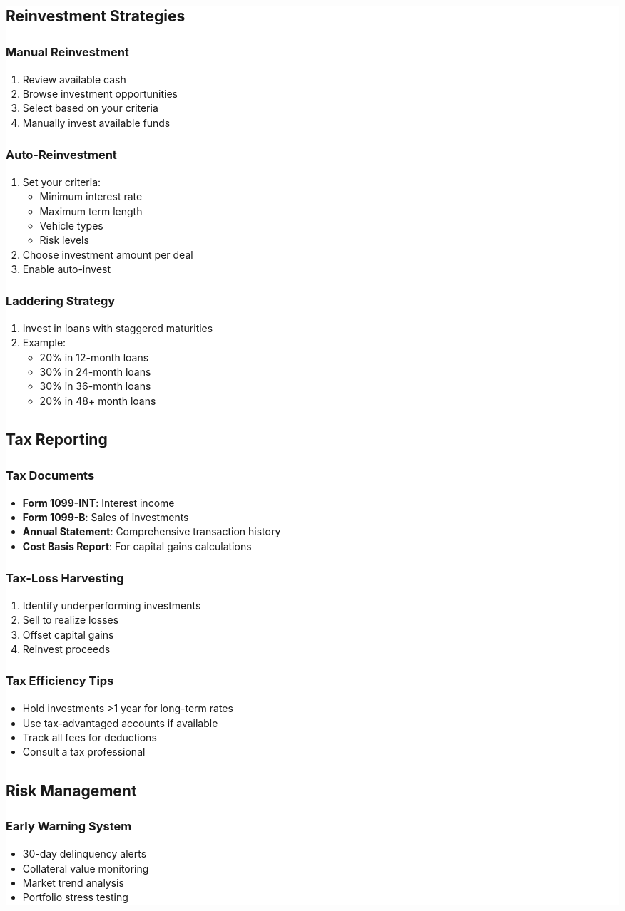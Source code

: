 ## Reinvestment Strategies

### Manual Reinvestment
1. Review available cash
2. Browse investment opportunities
3. Select based on your criteria
4. Manually invest available funds

### Auto-Reinvestment
1. Set your criteria:
   - Minimum interest rate
   - Maximum term length
   - Vehicle types
   - Risk levels
2. Choose investment amount per deal
3. Enable auto-invest

### Laddering Strategy
1. Invest in loans with staggered maturities
2. Example:
   - 20% in 12-month loans
   - 30% in 24-month loans
   - 30% in 36-month loans
   - 20% in 48+ month loans

## Tax Reporting

### Tax Documents
- **Form 1099-INT**: Interest income
- **Form 1099-B**: Sales of investments
- **Annual Statement**: Comprehensive transaction history
- **Cost Basis Report**: For capital gains calculations

### Tax-Loss Harvesting
1. Identify underperforming investments
2. Sell to realize losses
3. Offset capital gains
4. Reinvest proceeds

### Tax Efficiency Tips
- Hold investments >1 year for long-term rates
- Use tax-advantaged accounts if available
- Track all fees for deductions
- Consult a tax professional

## Risk Management

### Early Warning System
- 30-day delinquency alerts
- Collateral value monitoring
- Market trend analysis
- Portfolio stress testing
